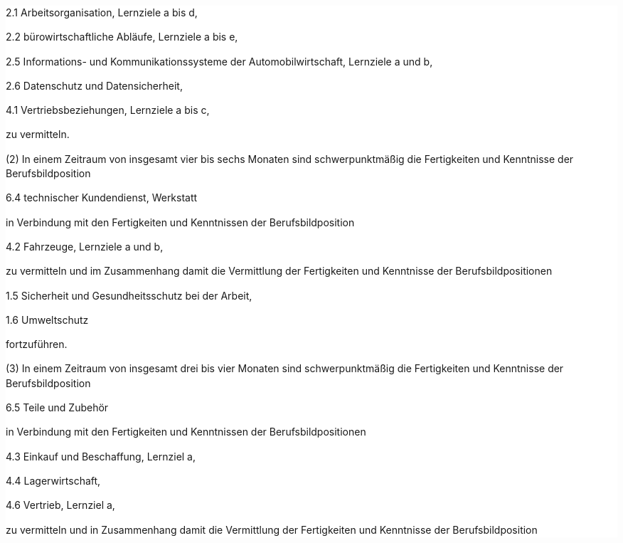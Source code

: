 
2.1 Arbeitsorganisation, Lernziele a bis d,


2.2 bürowirtschaftliche Abläufe, Lernziele a bis e,


2.5 Informations- und Kommunikationssysteme der Automobilwirtschaft,
    Lernziele a und b,


2.6 Datenschutz und Datensicherheit,


4.1 Vertriebsbeziehungen, Lernziele a bis c,



zu vermitteln.

(2) In einem Zeitraum von insgesamt vier bis sechs Monaten sind
schwerpunktmäßig die Fertigkeiten und Kenntnisse der
Berufsbildposition

6.4 technischer Kundendienst, Werkstatt



in Verbindung mit den Fertigkeiten und Kenntnissen der
Berufsbildposition

4.2 Fahrzeuge, Lernziele a und b,



zu vermitteln und im Zusammenhang damit die Vermittlung der
Fertigkeiten und Kenntnisse der Berufsbildpositionen

1.5 Sicherheit und Gesundheitsschutz bei der Arbeit,


1.6 Umweltschutz



fortzuführen.

(3) In einem Zeitraum von insgesamt drei bis vier Monaten sind
schwerpunktmäßig die Fertigkeiten und Kenntnisse der
Berufsbildposition

6.5 Teile und Zubehör



in Verbindung mit den Fertigkeiten und Kenntnissen der
Berufsbildpositionen

4.3 Einkauf und Beschaffung, Lernziel a,


4.4 Lagerwirtschaft,


4.6 Vertrieb, Lernziel a,



zu vermitteln und in Zusammenhang damit die Vermittlung der
Fertigkeiten und Kenntnisse der Berufsbildposition
